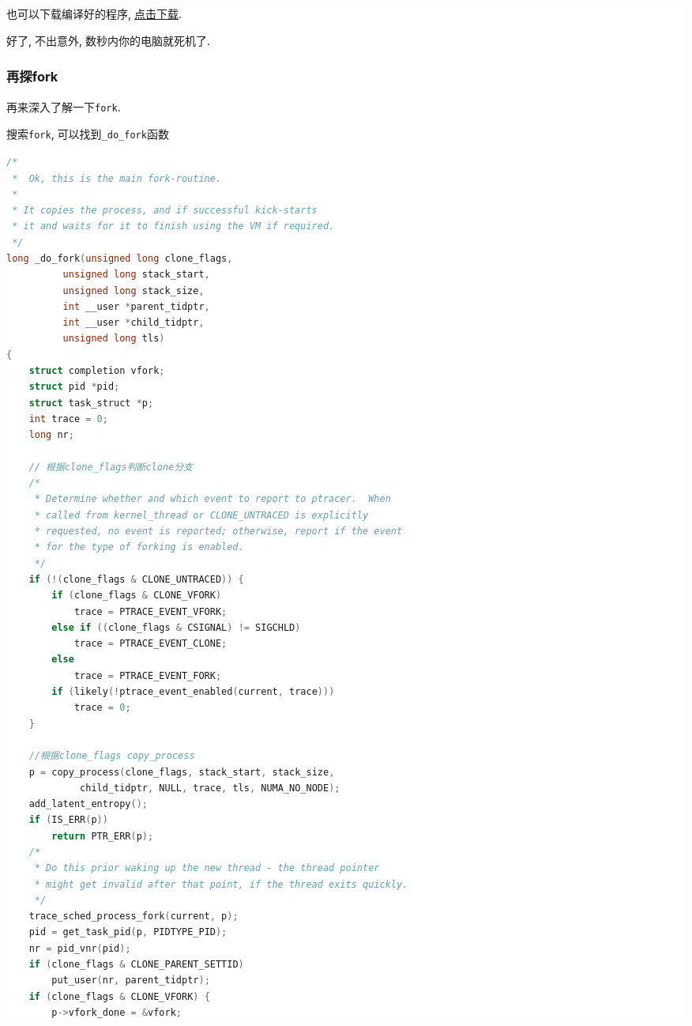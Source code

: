 也可以下载编译好的程序, [点击下载](./onesecond).

好了, 不出意外, 数秒内你的电脑就死机了.



### 再探fork
再来深入了解一下```fork```.

搜索```fork```, 可以找到```_do_fork```函数
```C
/*
 *  Ok, this is the main fork-routine.
 *
 * It copies the process, and if successful kick-starts
 * it and waits for it to finish using the VM if required.
 */
long _do_fork(unsigned long clone_flags,
	      unsigned long stack_start,
	      unsigned long stack_size,
	      int __user *parent_tidptr,
	      int __user *child_tidptr,
	      unsigned long tls)
{
	struct completion vfork;
	struct pid *pid;
	struct task_struct *p;
	int trace = 0;
	long nr;

    // 根据clone_flags判断clone分支
	/*
	 * Determine whether and which event to report to ptracer.  When
	 * called from kernel_thread or CLONE_UNTRACED is explicitly
	 * requested, no event is reported; otherwise, report if the event
	 * for the type of forking is enabled.
	 */
	if (!(clone_flags & CLONE_UNTRACED)) {
		if (clone_flags & CLONE_VFORK)
			trace = PTRACE_EVENT_VFORK;
		else if ((clone_flags & CSIGNAL) != SIGCHLD)
			trace = PTRACE_EVENT_CLONE;
		else
			trace = PTRACE_EVENT_FORK;
		if (likely(!ptrace_event_enabled(current, trace)))
			trace = 0;
	}

    //根据clone_flags copy_process
	p = copy_process(clone_flags, stack_start, stack_size,
			 child_tidptr, NULL, trace, tls, NUMA_NO_NODE);
	add_latent_entropy();
	if (IS_ERR(p))
		return PTR_ERR(p);
	/*
	 * Do this prior waking up the new thread - the thread pointer
	 * might get invalid after that point, if the thread exits quickly.
	 */
	trace_sched_process_fork(current, p);
	pid = get_task_pid(p, PIDTYPE_PID);
	nr = pid_vnr(pid);
	if (clone_flags & CLONE_PARENT_SETTID)
		put_user(nr, parent_tidptr);
	if (clone_flags & CLONE_VFORK) {
		p->vfork_done = &vfork;
```